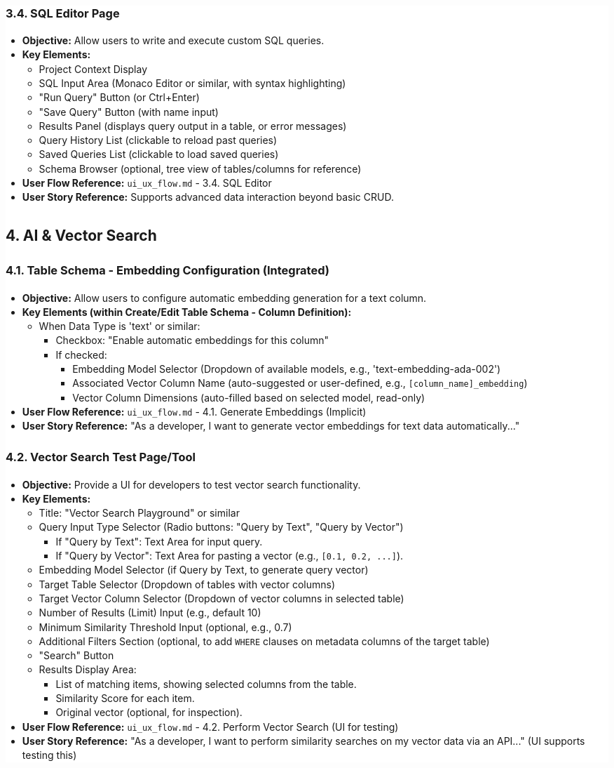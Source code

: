 ### 3.4. SQL Editor Page
   - **Objective:** Allow users to write and execute custom SQL queries.
   - **Key Elements:**
     - Project Context Display
     - SQL Input Area (Monaco Editor or similar, with syntax highlighting)
     - "Run Query" Button (or Ctrl+Enter)
     - "Save Query" Button (with name input)
     - Results Panel (displays query output in a table, or error messages)
     - Query History List (clickable to reload past queries)
     - Saved Queries List (clickable to load saved queries)
     - Schema Browser (optional, tree view of tables/columns for reference)
   - **User Flow Reference:** `ui_ux_flow.md` - 3.4. SQL Editor
   - **User Story Reference:** Supports advanced data interaction beyond basic CRUD.

## 4. AI & Vector Search

### 4.1. Table Schema - Embedding Configuration (Integrated)
   - **Objective:** Allow users to configure automatic embedding generation for a text column.
   - **Key Elements (within Create/Edit Table Schema - Column Definition):**
     - When Data Type is 'text' or similar:
       - Checkbox: "Enable automatic embeddings for this column"
       - If checked:
         - Embedding Model Selector (Dropdown of available models, e.g., 'text-embedding-ada-002')
         - Associated Vector Column Name (auto-suggested or user-defined, e.g., `[column_name]_embedding`)
         - Vector Column Dimensions (auto-filled based on selected model, read-only)
   - **User Flow Reference:** `ui_ux_flow.md` - 4.1. Generate Embeddings (Implicit)
   - **User Story Reference:** "As a developer, I want to generate vector embeddings for text data automatically..."

### 4.2. Vector Search Test Page/Tool
   - **Objective:** Provide a UI for developers to test vector search functionality.
   - **Key Elements:**
     - Title: "Vector Search Playground" or similar
     - Query Input Type Selector (Radio buttons: "Query by Text", "Query by Vector")
       - If "Query by Text": Text Area for input query.
       - If "Query by Vector": Text Area for pasting a vector (e.g., `[0.1, 0.2, ...]`).
     - Embedding Model Selector (if Query by Text, to generate query vector)
     - Target Table Selector (Dropdown of tables with vector columns)
     - Target Vector Column Selector (Dropdown of vector columns in selected table)
     - Number of Results (Limit) Input (e.g., default 10)
     - Minimum Similarity Threshold Input (optional, e.g., 0.7)
     - Additional Filters Section (optional, to add `WHERE` clauses on metadata columns of the target table)
     - "Search" Button
     - Results Display Area:
       - List of matching items, showing selected columns from the table.
       - Similarity Score for each item.
       - Original vector (optional, for inspection).
   - **User Flow Reference:** `ui_ux_flow.md` - 4.2. Perform Vector Search (UI for testing)
   - **User Story Reference:** "As a developer, I want to perform similarity searches on my vector data via an API..." (UI supports testing this)

